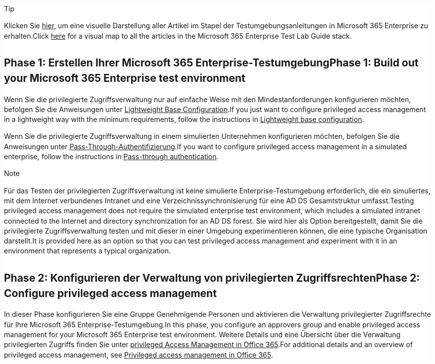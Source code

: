 >[!TIP]
><span data-ttu-id="f43bb-107">Klicken Sie [hier](../media/m365-enterprise-test-lab-guides/Microsoft365EnterpriseTLGStack.pdf), um eine visuelle Darstellung aller Artikel im Stapel der Testumgebungsanleitungen in Microsoft 365 Enterprise zu erhalten.</span><span class="sxs-lookup"><span data-stu-id="f43bb-107">Click [here](../media/m365-enterprise-test-lab-guides/Microsoft365EnterpriseTLGStack.pdf) for a visual map to all the articles in the Microsoft 365 Enterprise Test Lab Guide stack.</span></span>
  
## <a name="phase-1-build-out-your-microsoft-365-enterprise-test-environment"></a><span data-ttu-id="f43bb-108">Phase 1: Erstellen Ihrer Microsoft 365 Enterprise-Testumgebung</span><span class="sxs-lookup"><span data-stu-id="f43bb-108">Phase 1: Build out your Microsoft 365 Enterprise test environment</span></span>

<span data-ttu-id="f43bb-109">Wenn Sie die privilegierte Zugriffsverwaltung nur auf einfache Weise mit den Mindestanforderungen konfigurieren möchten, befolgen Sie die Anweisungen unter [Lightweight Base Configuration](lightweight-base-configuration-microsoft-365-enterprise.md).</span><span class="sxs-lookup"><span data-stu-id="f43bb-109">If you just want to configure privileged access management in a lightweight way with the minimum requirements, follow the instructions in [Lightweight base configuration](lightweight-base-configuration-microsoft-365-enterprise.md).</span></span>
  
<span data-ttu-id="f43bb-110">Wenn Sie die privilegierte Zugriffsverwaltung in einem simulierten Unternehmen konfigurieren möchten, befolgen Sie die Anweisungen unter [Pass-Through-Authentifizierung](pass-through-auth-m365-ent-test-environment.md).</span><span class="sxs-lookup"><span data-stu-id="f43bb-110">If you want to configure privileged access management in a simulated enterprise, follow the instructions in [Pass-through authentication](pass-through-auth-m365-ent-test-environment.md).</span></span>
  
>[!NOTE]
><span data-ttu-id="f43bb-111">Für das Testen der privilegierten Zugriffsverwaltung ist keine simulierte Enterprise-Testumgebung erforderlich, die ein simuliertes, mit dem Internet verbundenes Intranet und eine Verzeichnissynchronisierung für eine AD DS Gesamtstruktur umfasst.</span><span class="sxs-lookup"><span data-stu-id="f43bb-111">Testing privileged access management does not require the simulated enterprise test environment, which includes a simulated intranet connected to the Internet and directory synchronization for an AD DS forest.</span></span> <span data-ttu-id="f43bb-112">Sie wird hier als Option bereitgestellt, damit Sie die privilegierte Zugriffsverwaltung testen und mit dieser in einer Umgebung experimentieren können, die eine typische Organisation darstellt.</span><span class="sxs-lookup"><span data-stu-id="f43bb-112">It is provided here as an option so that you can test privileged access management and experiment with it in an environment that represents a typical organization.</span></span> 

## <a name="phase-2-configure-privileged-access-management"></a><span data-ttu-id="f43bb-113">Phase 2: Konfigurieren der Verwaltung von privilegierten Zugriffsrechten</span><span class="sxs-lookup"><span data-stu-id="f43bb-113">Phase 2: Configure privileged access management</span></span>

<span data-ttu-id="f43bb-114">In dieser Phase konfigurieren Sie eine Gruppe Genehmigende Personen und aktivieren die Verwaltung privilegierter Zugriffsrechte für Ihre Microsoft 365 Enterprise-Testumgebung.</span><span class="sxs-lookup"><span data-stu-id="f43bb-114">In this phase, you configure an approvers group and enable privileged access management for your Microsoft 365 Enterprise test environment.</span></span> <span data-ttu-id="f43bb-115">Weitere Details und eine Übersicht über die Verwaltung privilegierten Zugriffs finden Sie unter [privileged Access Management in Office 365](https://docs.microsoft.com/office365/securitycompliance/privileged-access-management-overview).</span><span class="sxs-lookup"><span data-stu-id="f43bb-115">For additional details and an overview of privileged access management, see [Privileged access management in Office 365](https://docs.microsoft.com/office365/securitycompliance/privileged-access-management-overview).</span></span>
